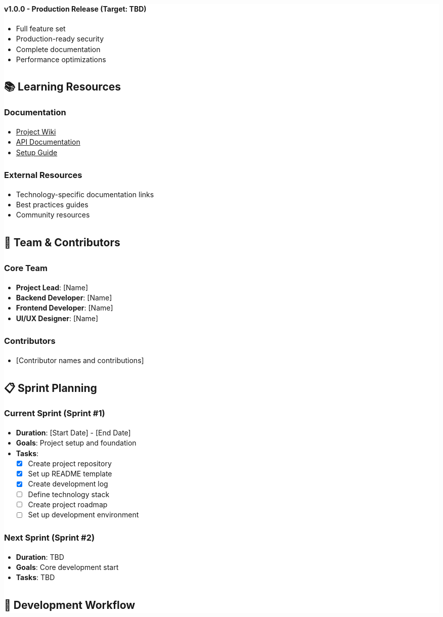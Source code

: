 #### v1.0.0 - Production Release (Target: TBD)
- Full feature set
- Production-ready security
- Complete documentation
- Performance optimizations

## 📚 Learning Resources

### Documentation
- [Project Wiki](link-to-wiki)
- [API Documentation](link-to-api-docs)
- [Setup Guide](README.md#getting-started)

### External Resources
- Technology-specific documentation links
- Best practices guides
- Community resources

## 🤝 Team & Contributors

### Core Team
- **Project Lead**: [Name]
- **Backend Developer**: [Name]
- **Frontend Developer**: [Name]
- **UI/UX Designer**: [Name]

### Contributors
- [Contributor names and contributions]

## 📋 Sprint Planning

### Current Sprint (Sprint #1)
- **Duration**: [Start Date] - [End Date]
- **Goals**: Project setup and foundation
- **Tasks**:
  - [x] Create project repository
  - [x] Set up README template
  - [x] Create development log
  - [ ] Define technology stack
  - [ ] Create project roadmap
  - [ ] Set up development environment

### Next Sprint (Sprint #2)
- **Duration**: TBD
- **Goals**: Core development start
- **Tasks**: TBD

## 🔄 Development Workflow
